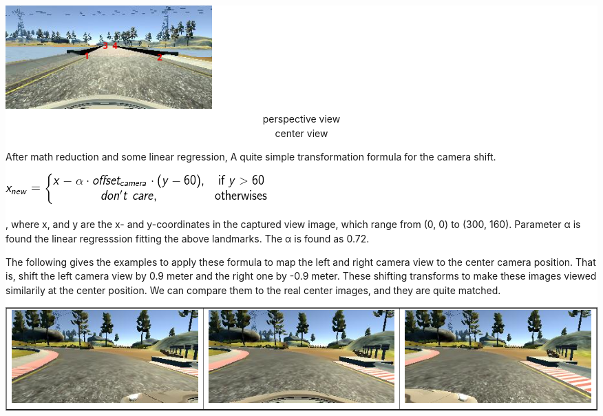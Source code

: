 <td align="bottom"><img src="./examples/center_2.png" width="300" alt="car points after projected"/></td>
</tr>
<tr>
<td><center>perspective view</center></td>
<td><center>center view</center></td>
</tr>
</table>

After math reduction and some linear regression, A quite simple transformation formula for the camera shift.

<img src="./examples/eq1.png">

, where x, and y are the x- and y-coordinates in the captured view image, which range from (0, 0) to (300, 160). Parameter &alpha; is found the linear regresssion fitting the above landmarks.  The &alpha; is found as 0.72. 

The following gives the examples to apply these formula to map the left and right camera view to the center camera position. That is, shift the left camera view by 0.9 meter and the right one by -0.9 meter.  These shifting transforms to make these images viewed similarily at the center position.   We can compare them to the real center images, and they are quite matched. 

<table border="1">
<tr>
<td><img src="./examples/left_0.jpg" width="300" alt="original left view" /></td>
<td><img src="./examples/center_0.jpg" width="300" alt="original center view" /></td>
<td><img src="./examples/right_0.jpg" width="300" alt="original right view" /></td>
</tr>